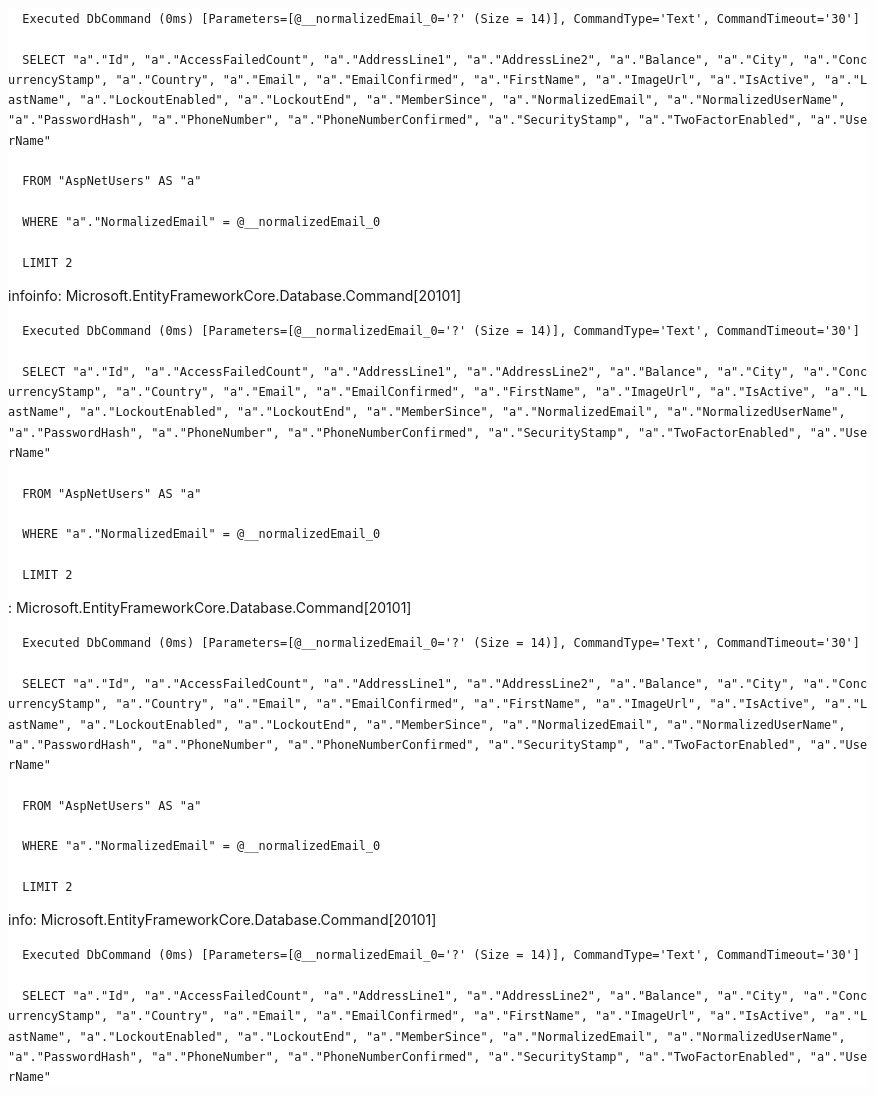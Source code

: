       Executed DbCommand (0ms) [Parameters=[@__normalizedEmail_0='?' (Size = 14)], CommandType='Text', CommandTimeout='30']

      SELECT "a"."Id", "a"."AccessFailedCount", "a"."AddressLine1", "a"."AddressLine2", "a"."Balance", "a"."City", "a"."ConcurrencyStamp", "a"."Country", "a"."Email", "a"."EmailConfirmed", "a"."FirstName", "a"."ImageUrl", "a"."IsActive", "a"."LastName", "a"."LockoutEnabled", "a"."LockoutEnd", "a"."MemberSince", "a"."NormalizedEmail", "a"."NormalizedUserName", "a"."PasswordHash", "a"."PhoneNumber", "a"."PhoneNumberConfirmed", "a"."SecurityStamp", "a"."TwoFactorEnabled", "a"."UserName"

      FROM "AspNetUsers" AS "a"

      WHERE "a"."NormalizedEmail" = @__normalizedEmail_0

      LIMIT 2

infoinfo: Microsoft.EntityFrameworkCore.Database.Command[20101]

      Executed DbCommand (0ms) [Parameters=[@__normalizedEmail_0='?' (Size = 14)], CommandType='Text', CommandTimeout='30']

      SELECT "a"."Id", "a"."AccessFailedCount", "a"."AddressLine1", "a"."AddressLine2", "a"."Balance", "a"."City", "a"."ConcurrencyStamp", "a"."Country", "a"."Email", "a"."EmailConfirmed", "a"."FirstName", "a"."ImageUrl", "a"."IsActive", "a"."LastName", "a"."LockoutEnabled", "a"."LockoutEnd", "a"."MemberSince", "a"."NormalizedEmail", "a"."NormalizedUserName", "a"."PasswordHash", "a"."PhoneNumber", "a"."PhoneNumberConfirmed", "a"."SecurityStamp", "a"."TwoFactorEnabled", "a"."UserName"

      FROM "AspNetUsers" AS "a"

      WHERE "a"."NormalizedEmail" = @__normalizedEmail_0

      LIMIT 2

: Microsoft.EntityFrameworkCore.Database.Command[20101]

      Executed DbCommand (0ms) [Parameters=[@__normalizedEmail_0='?' (Size = 14)], CommandType='Text', CommandTimeout='30']

      SELECT "a"."Id", "a"."AccessFailedCount", "a"."AddressLine1", "a"."AddressLine2", "a"."Balance", "a"."City", "a"."ConcurrencyStamp", "a"."Country", "a"."Email", "a"."EmailConfirmed", "a"."FirstName", "a"."ImageUrl", "a"."IsActive", "a"."LastName", "a"."LockoutEnabled", "a"."LockoutEnd", "a"."MemberSince", "a"."NormalizedEmail", "a"."NormalizedUserName", "a"."PasswordHash", "a"."PhoneNumber", "a"."PhoneNumberConfirmed", "a"."SecurityStamp", "a"."TwoFactorEnabled", "a"."UserName"

      FROM "AspNetUsers" AS "a"

      WHERE "a"."NormalizedEmail" = @__normalizedEmail_0

      LIMIT 2

info: Microsoft.EntityFrameworkCore.Database.Command[20101]

      Executed DbCommand (0ms) [Parameters=[@__normalizedEmail_0='?' (Size = 14)], CommandType='Text', CommandTimeout='30']

      SELECT "a"."Id", "a"."AccessFailedCount", "a"."AddressLine1", "a"."AddressLine2", "a"."Balance", "a"."City", "a"."ConcurrencyStamp", "a"."Country", "a"."Email", "a"."EmailConfirmed", "a"."FirstName", "a"."ImageUrl", "a"."IsActive", "a"."LastName", "a"."LockoutEnabled", "a"."LockoutEnd", "a"."MemberSince", "a"."NormalizedEmail", "a"."NormalizedUserName", "a"."PasswordHash", "a"."PhoneNumber", "a"."PhoneNumberConfirmed", "a"."SecurityStamp", "a"."TwoFactorEnabled", "a"."UserName"
